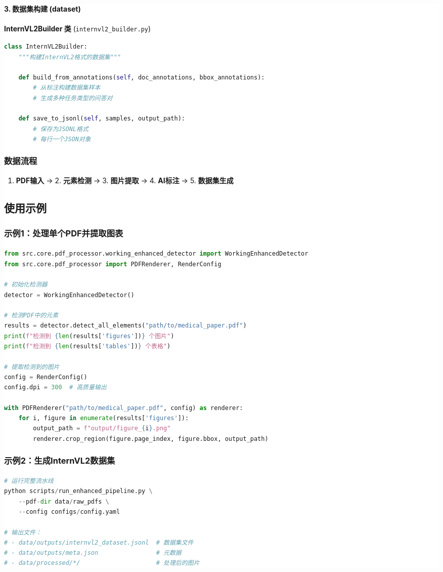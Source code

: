 #### 3. 数据集构建 (dataset)

**InternVL2Builder 类** (`internvl2_builder.py`)
```python
class InternVL2Builder:
    """构建InternVL2格式的数据集"""
    
    def build_from_annotations(self, doc_annotations, bbox_annotations):
        # 从标注构建数据集样本
        # 生成多种任务类型的问答对
    
    def save_to_jsonl(self, samples, output_path):
        # 保存为JSONL格式
        # 每行一个JSON对象
```

### 数据流程

1. **PDF输入** → 2. **元素检测** → 3. **图片提取** → 4. **AI标注** → 5. **数据集生成**

## 使用示例

### 示例1：处理单个PDF并提取图表

```python
from src.core.pdf_processor.working_enhanced_detector import WorkingEnhancedDetector
from src.core.pdf_processor import PDFRenderer, RenderConfig

# 初始化检测器
detector = WorkingEnhancedDetector()

# 检测PDF中的元素
results = detector.detect_all_elements("path/to/medical_paper.pdf")
print(f"检测到 {len(results['figures'])} 个图片")
print(f"检测到 {len(results['tables'])} 个表格")

# 提取检测到的图片
config = RenderConfig()
config.dpi = 300  # 高质量输出

with PDFRenderer("path/to/medical_paper.pdf", config) as renderer:
    for i, figure in enumerate(results['figures']):
        output_path = f"output/figure_{i}.png"
        renderer.crop_region(figure.page_index, figure.bbox, output_path)
```

### 示例2：生成InternVL2数据集

```python
# 运行完整流水线
python scripts/run_enhanced_pipeline.py \
    --pdf-dir data/raw_pdfs \
    --config configs/config.yaml

# 输出文件：
# - data/outputs/internvl2_dataset.jsonl  # 数据集文件
# - data/outputs/meta.json                # 元数据
# - data/processed/*/                     # 处理后的图片
```
